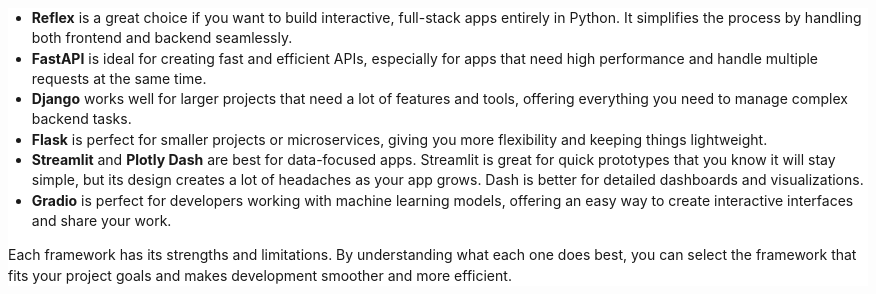 - **Reflex** is a great choice if you want to build interactive, full-stack apps entirely in Python. It simplifies the process by handling both frontend and backend seamlessly.
- **FastAPI** is ideal for creating fast and efficient APIs, especially for apps that need high performance and handle multiple requests at the same time.
- **Django** works well for larger projects that need a lot of features and tools, offering everything you need to manage complex backend tasks.
- **Flask** is perfect for smaller projects or microservices, giving you more flexibility and keeping things lightweight.
- **Streamlit** and **Plotly Dash** are best for data-focused apps. Streamlit is great for quick prototypes that you know it will stay simple, but its design creates a lot of headaches as your app grows. Dash is better for detailed dashboards and visualizations.
- **Gradio** is perfect for developers working with machine learning models, offering an easy way to create interactive interfaces and share your work.

Each framework has its strengths and limitations. By understanding what each one does best, you can select the framework that fits your project goals and makes development smoother and more efficient.